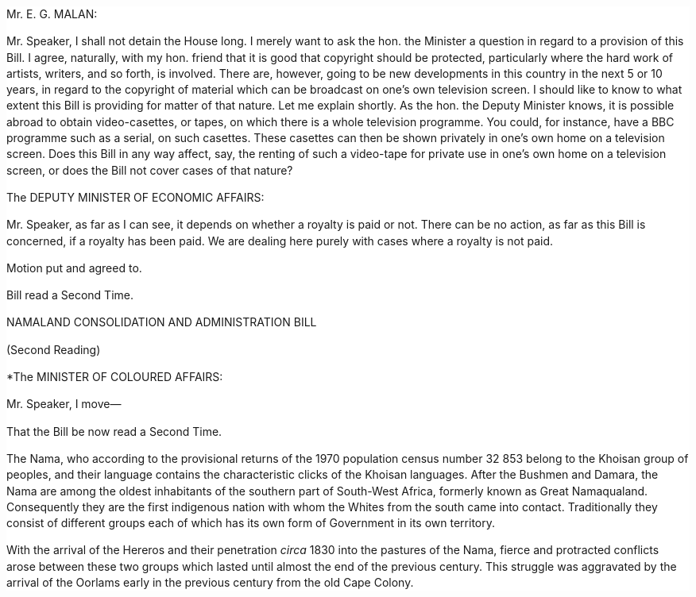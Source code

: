 </speech>

<speech by="#malan">

<from>Mr. <person refersTo="hansard_za">E. G. MALAN</person>:</from>

<p>Mr. Speaker, I shall not detain the House long. I merely want to ask the hon. the Minister a question in regard to a provision of this Bill. I agree, naturally, with my hon. friend that it is good that copyright should be protected, particularly where the hard work of artists, writers, and so forth, is involved. There are, however, going to be new developments in this country in the next 5 or 10 years, in regard to the copyright of material which can be broadcast on one&#x2019;s own television screen. I should like to know to what extent this Bill is providing for matter of that nature. Let me explain shortly. As the hon. the Deputy Minister knows, it is possible abroad to obtain video-casettes, or tapes, on which there is a whole television programme. You could, for instance, have a BBC programme such as a serial, on such casettes. These casettes can then be shown privately in one&#x2019;s own home on a television screen. Does this Bill in any way affect, say, the renting of such a video-tape for private use in one&#x2019;s own home on a television screen, or does the Bill not cover cases of that nature?</p>

</speech>

<speech by="#deputy_minister_of_economic_affairs">

<from>The <person refersTo="hansard_za">DEPUTY MINISTER OF ECONOMIC AFFAIRS</person>:</from>

<p>Mr. Speaker, as far as I can see, it depends on whether a royalty is paid or not. There can be no action, as far as this Bill is concerned, if a royalty has been paid. We are dealing here purely with cases where a royalty is not paid.</p>

<p>Motion put and agreed to.</p>

<p>Bill read a Second Time.</p>

</speech>

</debateSection>

<debateSection name="#namaland_consolidation_and_administration_bill">

<heading>NAMALAND CONSOLIDATION AND ADMINISTRATION BILL</heading>

<summary>(Second Reading)</summary>

<speech by="#minister_of_coloured_affairs">

<from>*The <person refersTo="hansard_za">MINISTER OF COLOURED AFFAIRS</person>:</from>

<p>Mr. Speaker, I move&#x2014;</p>

<p>That the Bill be now read a Second Time.</p>

<p>The Nama, who according to the provisional returns of the 1970 population census number 32 853 belong to the Khoisan group of peoples, and their language contains the characteristic clicks of the Khoisan languages. After the Bushmen and Damara, the Nama are among the oldest inhabitants of the southern part of South-West Africa, formerly known as Great Namaqualand. Consequently they are the first indigenous nation with whom the Whites from the south came into contact. <span class="col_8197-8198" refersTo="page_1053"/>Traditionally they consist of different groups each of which has its own form of Government in its own territory.</p>

<p>With the arrival of the Hereros and their penetration <i>circa</i> 1830 into the pastures of the Nama, fierce and protracted conflicts arose between these two groups which lasted until almost the end of the previous century. This struggle was aggravated by the arrival of the Oorlams early in the previous century from the old Cape Colony.</p>
